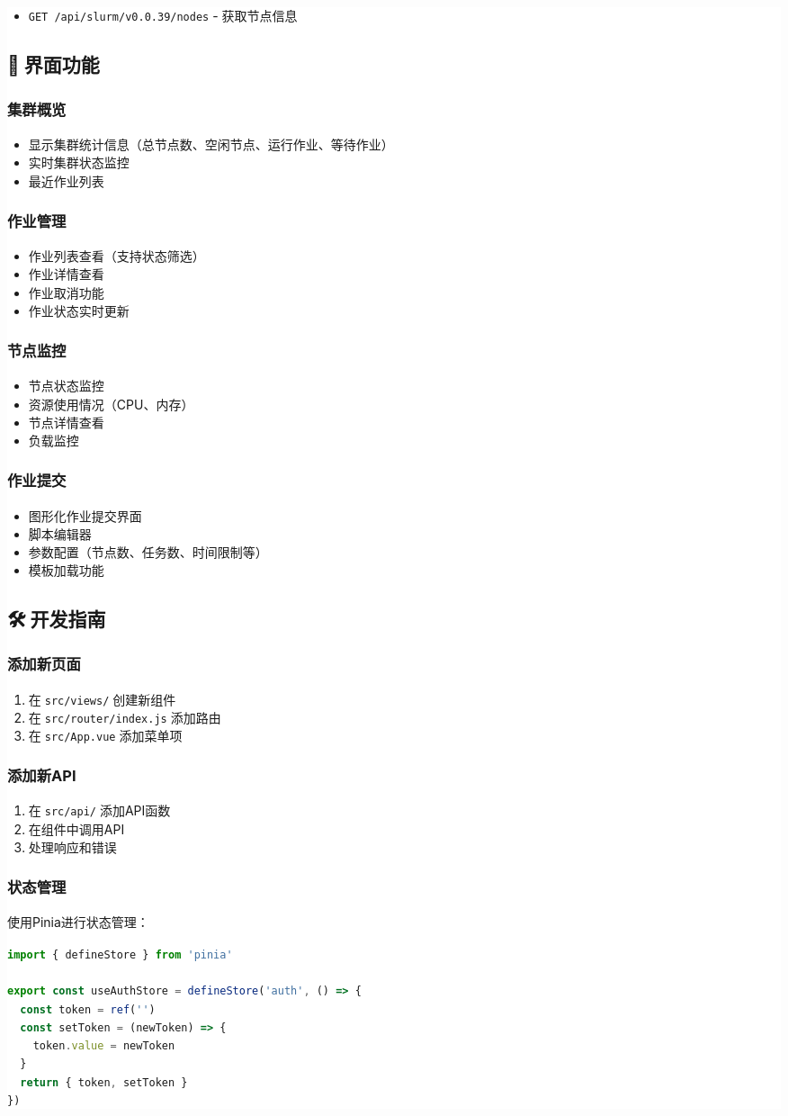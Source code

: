 - `GET /api/slurm/v0.0.39/nodes` - 获取节点信息

## 🎨 界面功能

### 集群概览

- 显示集群统计信息（总节点数、空闲节点、运行作业、等待作业）
- 实时集群状态监控
- 最近作业列表

### 作业管理

- 作业列表查看（支持状态筛选）
- 作业详情查看
- 作业取消功能
- 作业状态实时更新

### 节点监控

- 节点状态监控
- 资源使用情况（CPU、内存）
- 节点详情查看
- 负载监控

### 作业提交

- 图形化作业提交界面
- 脚本编辑器
- 参数配置（节点数、任务数、时间限制等）
- 模板加载功能

## 🛠️ 开发指南

### 添加新页面

1. 在 `src/views/` 创建新组件
2. 在 `src/router/index.js` 添加路由
3. 在 `src/App.vue` 添加菜单项

### 添加新API

1. 在 `src/api/` 添加API函数
2. 在组件中调用API
3. 处理响应和错误

### 状态管理

使用Pinia进行状态管理：

```javascript
import { defineStore } from 'pinia'

export const useAuthStore = defineStore('auth', () => {
  const token = ref('')
  const setToken = (newToken) => {
    token.value = newToken
  }
  return { token, setToken }
})
```

